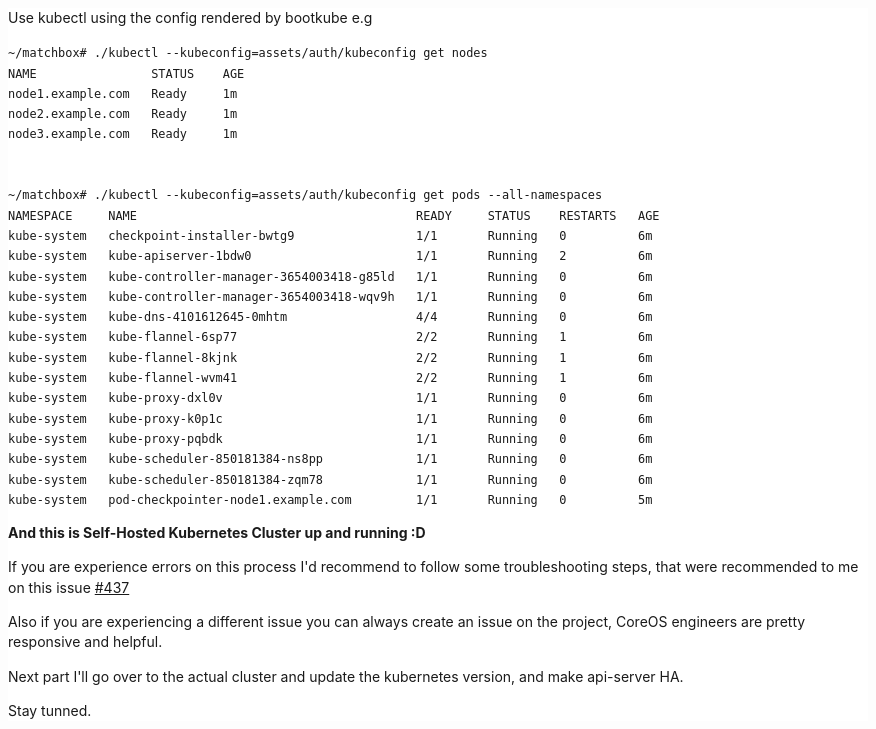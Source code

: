 Use kubectl using the config rendered by bootkube e.g
```
~/matchbox# ./kubectl --kubeconfig=assets/auth/kubeconfig get nodes
NAME                STATUS    AGE
node1.example.com   Ready     1m
node2.example.com   Ready     1m
node3.example.com   Ready     1m


~/matchbox# ./kubectl --kubeconfig=assets/auth/kubeconfig get pods --all-namespaces
NAMESPACE     NAME                                       READY     STATUS    RESTARTS   AGE
kube-system   checkpoint-installer-bwtg9                 1/1       Running   0          6m
kube-system   kube-apiserver-1bdw0                       1/1       Running   2          6m
kube-system   kube-controller-manager-3654003418-g85ld   1/1       Running   0          6m
kube-system   kube-controller-manager-3654003418-wqv9h   1/1       Running   0          6m
kube-system   kube-dns-4101612645-0mhtm                  4/4       Running   0          6m
kube-system   kube-flannel-6sp77                         2/2       Running   1          6m
kube-system   kube-flannel-8kjnk                         2/2       Running   1          6m
kube-system   kube-flannel-wvm41                         2/2       Running   1          6m
kube-system   kube-proxy-dxl0v                           1/1       Running   0          6m
kube-system   kube-proxy-k0p1c                           1/1       Running   0          6m
kube-system   kube-proxy-pqbdk                           1/1       Running   0          6m
kube-system   kube-scheduler-850181384-ns8pp             1/1       Running   0          6m
kube-system   kube-scheduler-850181384-zqm78             1/1       Running   0          6m
kube-system   pod-checkpointer-node1.example.com         1/1       Running   0          5m
```
**And this is Self-Hosted Kubernetes Cluster up and running :D**

If you are experience errors on this process I'd recommend to follow some troubleshooting steps, that were recommended to me on this issue [#437](https://github.com/coreos/matchbox/issues/437)

Also if you are experiencing a different issue you can always create an issue on the project, CoreOS engineers are pretty responsive and helpful.


Next part I'll go over to the actual cluster and update the kubernetes version, and make api-server HA.

Stay tunned.


